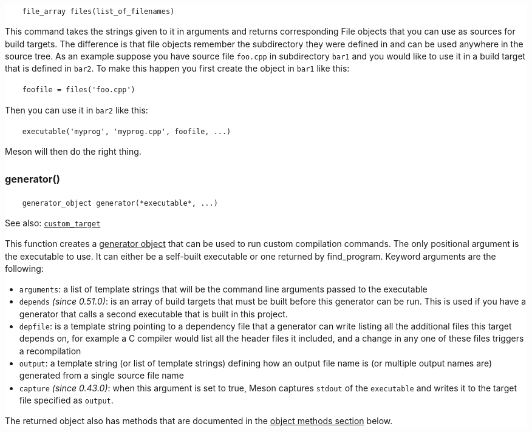 ``` meson
    file_array files(list_of_filenames)
```

This command takes the strings given to it in arguments and returns
corresponding File objects that you can use as sources for build
targets. The difference is that file objects remember the subdirectory
they were defined in and can be used anywhere in the source tree. As
an example suppose you have source file `foo.cpp` in subdirectory
`bar1` and you would like to use it in a build target that is defined
in `bar2`. To make this happen you first create the object in `bar1`
like this:

```meson
    foofile = files('foo.cpp')
```

Then you can use it in `bar2` like this:

```meson
    executable('myprog', 'myprog.cpp', foofile, ...)
```

Meson will then do the right thing.

### generator()

``` meson
    generator_object generator(*executable*, ...)
```

See also: [`custom_target`](#custom_target)

This function creates a [generator object](#generator-object) that can
be used to run custom compilation commands. The only positional
argument is the executable to use. It can either be a self-built
executable or one returned by find_program. Keyword arguments are the
following:

- `arguments`: a list of template strings that will be the command line
  arguments passed to the executable
- `depends` *(since 0.51.0)*: is an array of build targets that must be built before this
  generator can be run. This is used if you have a generator that calls
  a second executable that is built in this project.
- `depfile`: is a template string pointing to a dependency file that a
  generator can write listing all the additional files this target
  depends on, for example a C compiler would list all the header files
  it included, and a change in any one of these files triggers a
  recompilation
- `output`: a template string (or list of template strings) defining
  how an output file name is (or multiple output names are) generated
  from a single source file name
- `capture` *(since 0.43.0)*: when this argument is set to true, Meson
  captures `stdout` of the `executable` and writes it to the target file
  specified as `output`.

The returned object also has methods that are documented in the
[object methods section](#generator-object) below.
